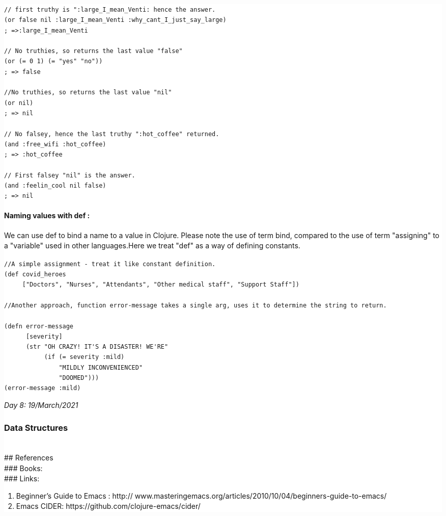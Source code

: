 ```
// first truthy is ":large_I_mean_Venti: hence the answer.
(or false nil :large_I_mean_Venti :why_cant_I_just_say_large)
; =>:large_I_mean_Venti

// No truthies, so returns the last value "false"
(or (= 0 1) (= "yes" "no"))
; => false

//No truthies, so returns the last value "nil"
(or nil)
; => nil

// No falsey, hence the last truthy ":hot_coffee" returned.
(and :free_wifi :hot_coffee)
; => :hot_coffee

// First falsey "nil" is the answer.
(and :feelin_cool nil false)
; => nil

```


#### Naming values with def :
We can use def to bind a name to a value in Clojure. Please note the use of term bind, compared to the use of term "assigning" to a "variable" used in other languages.Here we treat "def" as a way of defining constants.

```
//A simple assignment - treat it like constant definition.
(def covid_heroes
     ["Doctors", "Nurses", "Attendants", "Other medical staff", "Support Staff"])

//Another approach, function error-message takes a single arg, uses it to determine the string to return.

(defn error-message
      [severity]
      (str "OH CRAZY! IT'S A DISASTER! WE'RE"
           (if (= severity :mild)
               "MILDLY INCONVENIENCED"
               "DOOMED")))
(error-message :mild)

```

*Day 8: 19/March/2021*
### Data Structures


<br>
## References
<br>
### Books:
<br>
### Links:
<ol>
<li>Beginner’s Guide to Emacs : http:// www.masteringemacs.org/articles/2010/10/04/beginners-guide-to-emacs/ </li>
<li>Emacs CIDER: https://github.com/clojure-emacs/cider/</li>
</ol>
